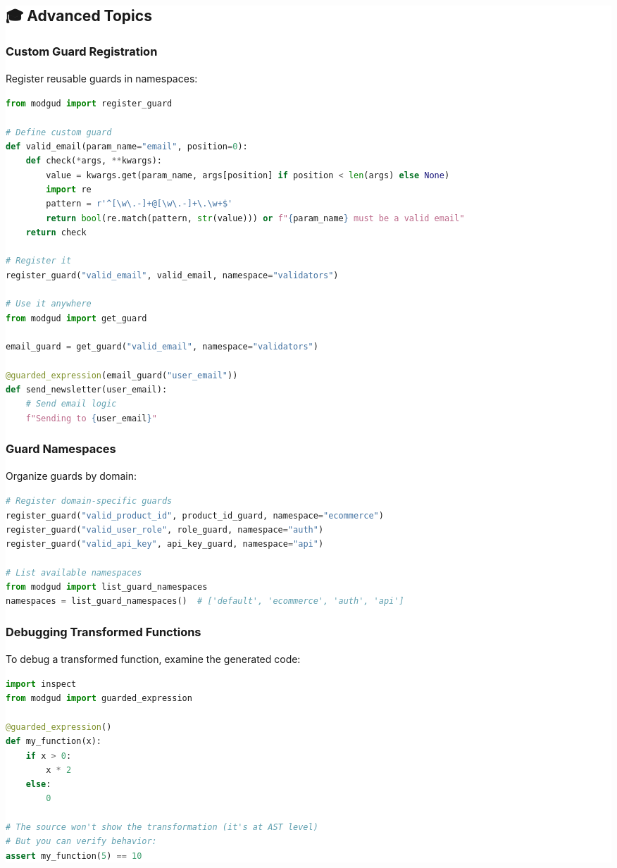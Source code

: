 
## 🎓 Advanced Topics

### Custom Guard Registration

Register reusable guards in namespaces:

```python
from modgud import register_guard

# Define custom guard
def valid_email(param_name="email", position=0):
    def check(*args, **kwargs):
        value = kwargs.get(param_name, args[position] if position < len(args) else None)
        import re
        pattern = r'^[\w\.-]+@[\w\.-]+\.\w+$'
        return bool(re.match(pattern, str(value))) or f"{param_name} must be a valid email"
    return check

# Register it
register_guard("valid_email", valid_email, namespace="validators")

# Use it anywhere
from modgud import get_guard

email_guard = get_guard("valid_email", namespace="validators")

@guarded_expression(email_guard("user_email"))
def send_newsletter(user_email):
    # Send email logic
    f"Sending to {user_email}"
```

### Guard Namespaces

Organize guards by domain:

```python
# Register domain-specific guards
register_guard("valid_product_id", product_id_guard, namespace="ecommerce")
register_guard("valid_user_role", role_guard, namespace="auth")
register_guard("valid_api_key", api_key_guard, namespace="api")

# List available namespaces
from modgud import list_guard_namespaces
namespaces = list_guard_namespaces()  # ['default', 'ecommerce', 'auth', 'api']
```

### Debugging Transformed Functions

To debug a transformed function, examine the generated code:

```python
import inspect
from modgud import guarded_expression

@guarded_expression()
def my_function(x):
    if x > 0:
        x * 2
    else:
        0

# The source won't show the transformation (it's at AST level)
# But you can verify behavior:
assert my_function(5) == 10
```